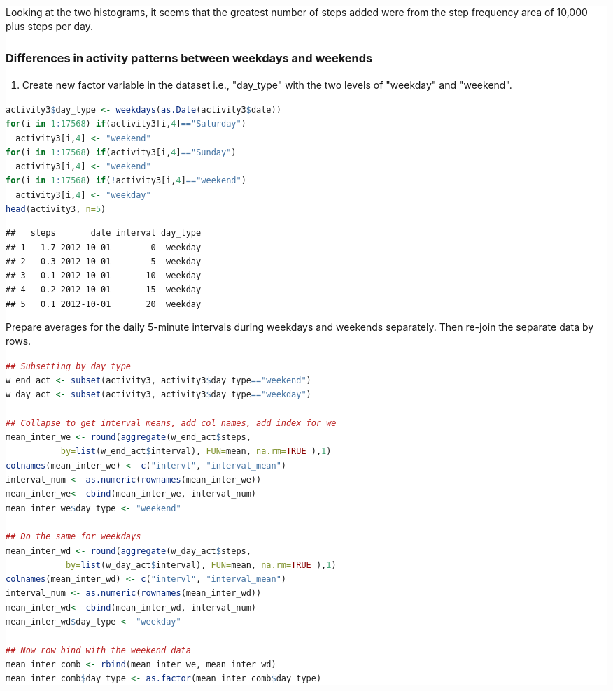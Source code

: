 Looking at the two histograms, it seems that the greatest number of steps added were from the step frequency area of 10,000 plus steps per day.

### Differences in activity patterns between weekdays and weekends
1. Create new factor variable in the dataset i.e., "day_type" with the two levels of "weekday" and "weekend".


```r
activity3$day_type <- weekdays(as.Date(activity3$date))
for(i in 1:17568) if(activity3[i,4]=="Saturday")
  activity3[i,4] <- "weekend"                      
for(i in 1:17568) if(activity3[i,4]=="Sunday")
  activity3[i,4] <- "weekend"
for(i in 1:17568) if(!activity3[i,4]=="weekend")
  activity3[i,4] <- "weekday" 
head(activity3, n=5)
```

```
##   steps       date interval day_type
## 1   1.7 2012-10-01        0  weekday
## 2   0.3 2012-10-01        5  weekday
## 3   0.1 2012-10-01       10  weekday
## 4   0.2 2012-10-01       15  weekday
## 5   0.1 2012-10-01       20  weekday
```
Prepare averages for the daily 5-minute intervals during weekdays and weekends separately. Then re-join the separate data by rows.


```r
## Subsetting by day_type
w_end_act <- subset(activity3, activity3$day_type=="weekend")
w_day_act <- subset(activity3, activity3$day_type=="weekday")

## Collapse to get interval means, add col names, add index for we
mean_inter_we <- round(aggregate(w_end_act$steps,
           by=list(w_end_act$interval), FUN=mean, na.rm=TRUE ),1)
colnames(mean_inter_we) <- c("intervl", "interval_mean")
interval_num <- as.numeric(rownames(mean_inter_we))
mean_inter_we<- cbind(mean_inter_we, interval_num)
mean_inter_we$day_type <- "weekend"

## Do the same for weekdays
mean_inter_wd <- round(aggregate(w_day_act$steps,
            by=list(w_day_act$interval), FUN=mean, na.rm=TRUE ),1)
colnames(mean_inter_wd) <- c("intervl", "interval_mean")
interval_num <- as.numeric(rownames(mean_inter_wd))
mean_inter_wd<- cbind(mean_inter_wd, interval_num)
mean_inter_wd$day_type <- "weekday"

## Now row bind with the weekend data
mean_inter_comb <- rbind(mean_inter_we, mean_inter_wd)
mean_inter_comb$day_type <- as.factor(mean_inter_comb$day_type)
```
